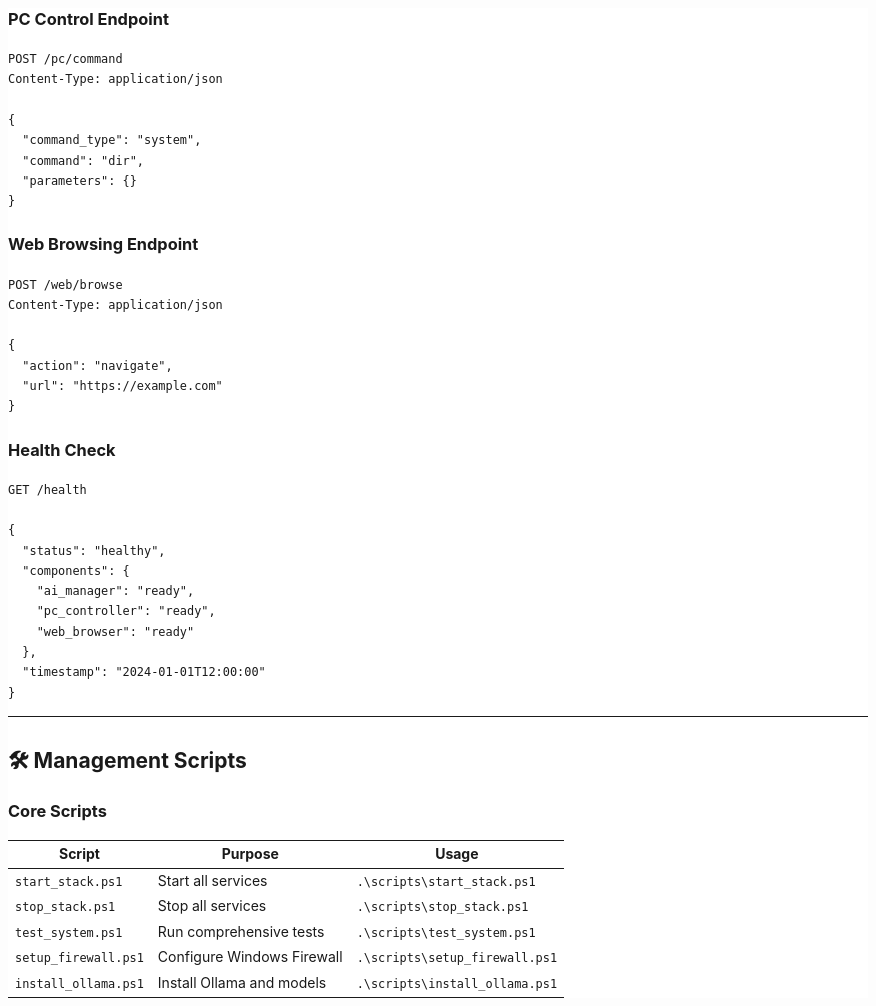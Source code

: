 ### **PC Control Endpoint**
```http
POST /pc/command
Content-Type: application/json

{
  "command_type": "system",
  "command": "dir",
  "parameters": {}
}
```

### **Web Browsing Endpoint**
```http
POST /web/browse
Content-Type: application/json

{
  "action": "navigate",
  "url": "https://example.com"
}
```

### **Health Check**
```http
GET /health

{
  "status": "healthy",
  "components": {
    "ai_manager": "ready",
    "pc_controller": "ready",
    "web_browser": "ready"
  },
  "timestamp": "2024-01-01T12:00:00"
}
```

---

## 🛠️ **Management Scripts**

### **Core Scripts**
| Script | Purpose | Usage |
|--------|---------|-------|
| `start_stack.ps1` | Start all services | `.\scripts\start_stack.ps1` |
| `stop_stack.ps1` | Stop all services | `.\scripts\stop_stack.ps1` |
| `test_system.ps1` | Run comprehensive tests | `.\scripts\test_system.ps1` |
| `setup_firewall.ps1` | Configure Windows Firewall | `.\scripts\setup_firewall.ps1` |
| `install_ollama.ps1` | Install Ollama and models | `.\scripts\install_ollama.ps1` |
